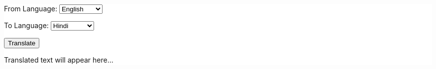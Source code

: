   <label>From Language:</label>
  <select id="fromLang">
    <option value="en">English</option>
    <option value="hi">Hindi</option>
    <option value="te">Telugu</option>
    <option value="fr">French</option>
    <option value="de">German</option>
    <option value="ta">Tamil</option>
    <option value="kn">Kanada</option>
    <option value="ml">Malayalam</option>
    <option value="ar">Arabic</option>
    <option value="es">Spanish</option>
    <option value="it">Italian</option>
    <option value="ru">Russian</option>
    <option value="ko">Korean</option>
    <option value="th">thai</option>
  </select>

  <label>To Language:</label>
  <select id="toLang">
    <option value="hi">Hindi</option>
    <option value="en">English</option>
    <option value="te">Telugu</option>
    <option value="fr">French</option>
    <option value="de">German</option>
    <option value="ta">Tamil</option>
    <option value="kn">Kanada</option>
    <option value="ml">Malayalam</option>
    <option value="ar">Arabic</option>
    <option value="es">Spanish</option>
    <option value="it">Italian</option>
    <option value="ru">Russian</option>
    <option value="ko">Korean</option>
    <option value="th">thai</option>
  </select>

  <button onclick="translateText()">Translate</button>

  <div id="output">Translated text will appear here...</div>

  <script>
    function translateText() {
      const text = document.getElementById("inputText").value;
      const fromLang = document.getElementById("fromLang").value;
      const toLang = document.getElementById("toLang").value;

      const url = `https://api.mymemory.translated.net/get?q=${encodeURIComponent(text)}&langpair=${fromLang}|${toLang}`;

      fetch(url)
        .then(response => response.json())
        .then(data => {
          const translated = data.responseData.translatedText;
          document.getElementById("output").innerText = translated;
        })
        .catch(error => {
          document.getElementById("output").innerText = "❌ Error occurred. Try again!";
          console.error("Error:", error);
        });
    }
  </script>

</body>
</html>

